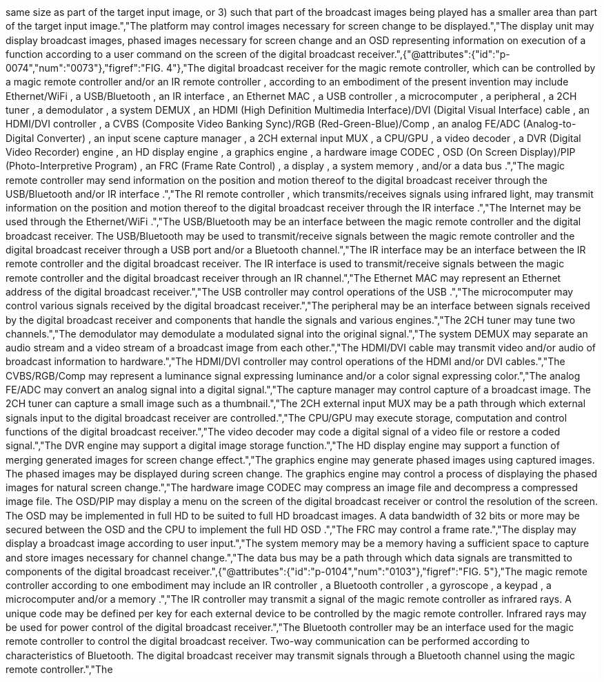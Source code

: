 same size as part of the target input image, or 3) such that part of the broadcast images being played has a smaller area than part of the target input image.","The platform  may control images necessary for screen change to be displayed.","The display unit  may display broadcast images, phased images necessary for screen change and an OSD representing information on execution of a function according to a user command on the screen of the digital broadcast receiver.",{"@attributes":{"id":"p-0074","num":"0073"},"figref":"FIG. 4"},"The digital broadcast receiver for the magic remote controller, which can be controlled by a magic remote controller  and\/or an IR remote controller , according to an embodiment of the present invention may include Ethernet\/WiFi , a USB\/Bluetooth , an IR interface , an Ethernet MAC , a USB controller , a microcomputer , a peripheral , a 2CH tuner , a demodulator , a system DEMUX , an HDMI (High Definition Multimedia Interface)\/DVI (Digital Visual Interface) cable , an HDMI\/DVI controller , a CVBS (Composite Video Banking Sync)\/RGB (Red-Green-Blue)\/Comp , an analog FE\/ADC (Analog-to-Digital Converter) , an input scene capture manager , a 2CH external input MUX , a CPU\/GPU , a video decoder , a DVR (Digital Video Recorder) engine , an HD display engine , a graphics engine , a hardware image CODEC , OSD (On Screen Display)\/PIP (Photo-Interpretive Program) , an FRC (Frame Rate Control) , a display , a system memory , and\/or a data bus .","The magic remote controller  may send information on the position and motion thereof to the digital broadcast receiver through the USB\/Bluetooth  and\/or IR interface .","The RI remote controller , which transmits\/receives signals using infrared light, may transmit information on the position and motion thereof to the digital broadcast receiver through the IR interface .","The Internet may be used through the Ethernet\/WiFi .","The USB\/Bluetooth  may be an interface between the magic remote controller  and the digital broadcast receiver. The USB\/Bluetooth  may be used to transmit\/receive signals between the magic remote controller  and the digital broadcast receiver through a USB port and\/or a Bluetooth channel.","The IR interface  may be an interface between the IR remote controller  and the digital broadcast receiver. The IR interface  is used to transmit\/receive signals between the magic remote controller  and the digital broadcast receiver through an IR channel.","The Ethernet MAC  may represent an Ethernet address of the digital broadcast receiver.","The USB controller  may control operations of the USB .","The microcomputer  may control various signals received by the digital broadcast receiver.","The peripheral  may be an interface between signals received by the digital broadcast receiver and components that handle the signals and various engines.","The 2CH tuner  may tune two channels.","The demodulator  may demodulate a modulated signal into the original signal.","The system DEMUX  may separate an audio stream and a video stream of a broadcast image from each other.","The HDMI\/DVI cable  may transmit video and\/or audio of broadcast information to hardware.","The HDMI\/DVI controller  may control operations of the HDMI and\/or DVI cables.","The CVBS\/RGB\/Comp  may represent a luminance signal expressing luminance and\/or a color signal expressing color.","The analog FE\/ADC  may convert an analog signal into a digital signal.","The capture manager  may control capture of a broadcast image. The 2CH tuner  can capture a small image such as a thumbnail.","The 2CH external input MUX  may be a path through which external signals input to the digital broadcast receiver are controlled.","The CPU\/GPU may execute storage, computation and control functions of the digital broadcast receiver.","The video decoder  may code a digital signal of a video file or restore a coded signal.","The DVR engine  may support a digital image storage function.","The HD display engine  may support a function of merging generated images for screen change effect.","The graphics engine  may generate phased images using captured images. The phased images may be displayed during screen change. The graphics engine may control a process of displaying the phased images for natural screen change.","The hardware image CODEC  may compress an image file and decompress a compressed image file. The OSD\/PIP  may display a menu on the screen of the digital broadcast receiver or control the resolution of the screen. The OSD  may be implemented in full HD to be suited to full HD broadcast images. A data bandwidth of 32 bits or more may be secured between the OSD  and the CPU  to implement the full HD OSD .","The FRC  may control a frame rate.","The display  may display a broadcast image according to user input.","The system memory  may be a memory having a sufficient space to capture and store images necessary for channel change.","The data bus  may be a path through which data signals are transmitted to components of the digital broadcast receiver.",{"@attributes":{"id":"p-0104","num":"0103"},"figref":"FIG. 5"},"The magic remote controller according to one embodiment may include an IR controller , a Bluetooth controller , a gyroscope , a keypad , a microcomputer  and\/or a memory .","The IR controller  may transmit a signal of the magic remote controller as infrared rays. A unique code may be defined per key for each external device to be controlled by the magic remote controller. Infrared rays may be used for power control of the digital broadcast receiver.","The Bluetooth controller  may be an interface used for the magic remote controller to control the digital broadcast receiver. Two-way communication can be performed according to characteristics of Bluetooth. The digital broadcast receiver may transmit signals through a Bluetooth channel using the magic remote controller.","The